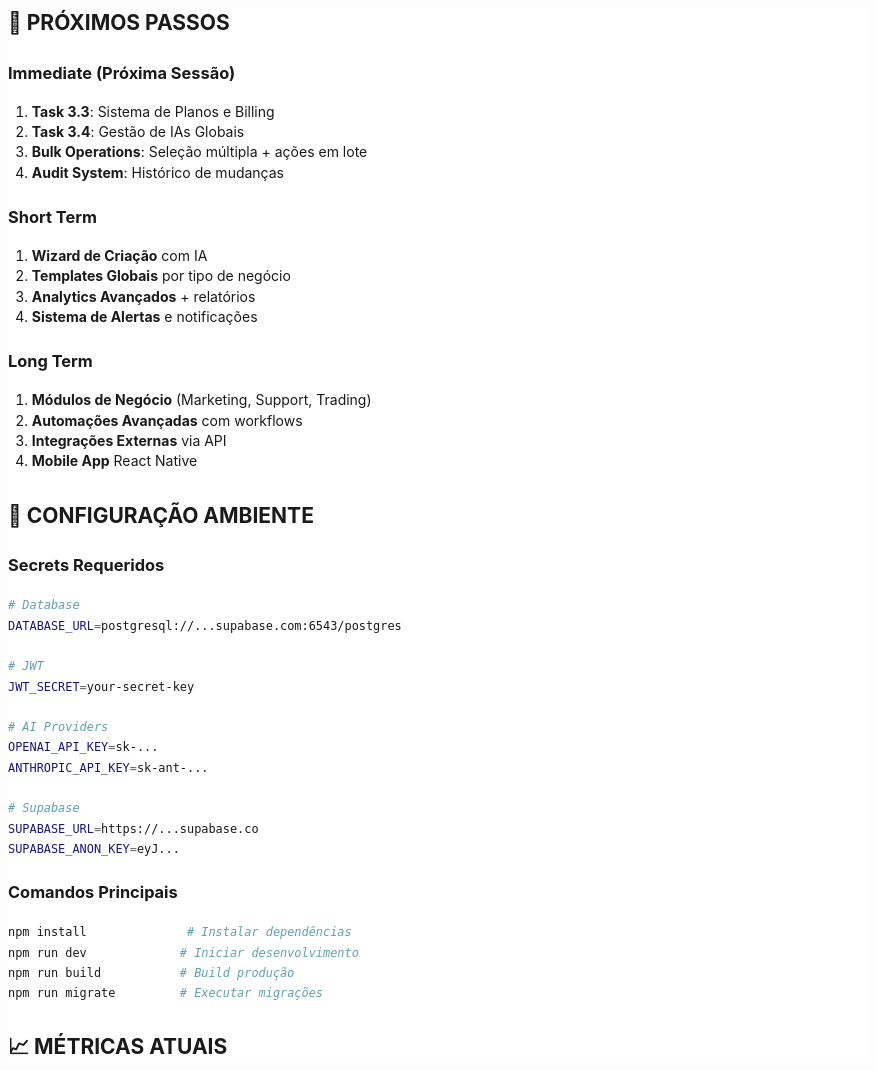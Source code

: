 ## 🎯 PRÓXIMOS PASSOS

### Immediate (Próxima Sessão)
1. **Task 3.3**: Sistema de Planos e Billing
2. **Task 3.4**: Gestão de IAs Globais
3. **Bulk Operations**: Seleção múltipla + ações em lote
4. **Audit System**: Histórico de mudanças

### Short Term
1. **Wizard de Criação** com IA
2. **Templates Globais** por tipo de negócio
3. **Analytics Avançados** + relatórios
4. **Sistema de Alertas** e notificações

### Long Term  
1. **Módulos de Negócio** (Marketing, Support, Trading)
2. **Automações Avançadas** com workflows
3. **Integrações Externas** via API
4. **Mobile App** React Native

## 🔧 CONFIGURAÇÃO AMBIENTE

### Secrets Requeridos
```bash
# Database
DATABASE_URL=postgresql://...supabase.com:6543/postgres

# JWT
JWT_SECRET=your-secret-key

# AI Providers
OPENAI_API_KEY=sk-...
ANTHROPIC_API_KEY=sk-ant-...

# Supabase
SUPABASE_URL=https://...supabase.co
SUPABASE_ANON_KEY=eyJ...
```

### Comandos Principais
```bash
npm install              # Instalar dependências
npm run dev             # Iniciar desenvolvimento
npm run build           # Build produção
npm run migrate         # Executar migrações
```

## 📈 MÉTRICAS ATUAIS
